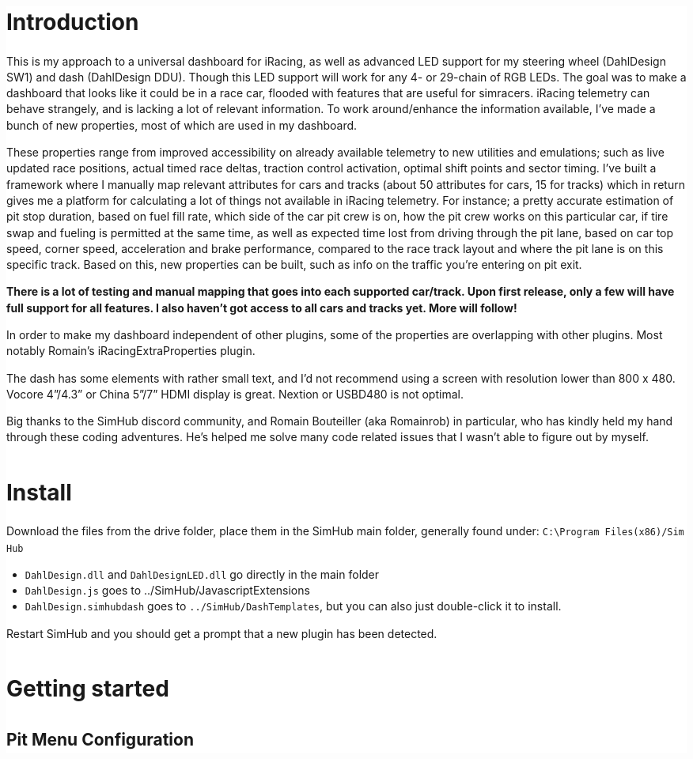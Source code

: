 # Introduction

This is my approach to a universal dashboard for iRacing, as well as advanced LED support for my steering wheel (DahlDesign SW1) and dash (DahlDesign DDU). Though this LED support will work for any 4- or 29-chain of RGB LEDs. The goal was to make a dashboard that looks like it could be in a race car, flooded with features that are useful for simracers. iRacing telemetry can behave strangely, and is lacking a lot of relevant information. To work around/enhance the information available, I’ve made a bunch of new properties, most of which are used in my dashboard.

These properties range from improved accessibility on already available telemetry to new utilities and emulations; such as live updated race positions, actual timed race deltas, traction control activation, optimal shift points and sector timing. I’ve built a framework where I manually map relevant attributes for cars and tracks (about 50 attributes for cars, 15 for tracks) which in return gives me a platform for calculating a lot of things not available in iRacing telemetry. For instance; a pretty accurate estimation of pit stop duration, based on fuel fill rate, which side of the car pit crew is on, how the pit crew works on this particular car, if tire swap and fueling is permitted at the same time, as well as expected time lost from driving through the pit lane, based on car top speed, corner speed, acceleration and brake performance, compared to the race track layout and where the pit lane is on this specific track. Based on this, new properties can be built, such as info on the traffic you’re entering on pit exit.

**There is a lot of testing and manual mapping that goes into each supported car/track. Upon first release, only a few will have full support for all features. I also haven’t got access to all cars and tracks yet. More will follow!**

In order to make my dashboard independent of other plugins, some of the properties are overlapping with other plugins. Most notably Romain’s iRacingExtraProperties plugin.

The dash has some elements with rather small text, and I’d not recommend using a screen with resolution lower than 800 x 480. Vocore 4”/4.3” or China 5”/7” HDMI display is great. Nextion or USBD480 is not optimal.

Big thanks to the SimHub discord community, and Romain Bouteiller (aka Romainrob) in particular, who has kindly held my hand through these coding adventures. He’s helped me solve many code related issues that I wasn’t able to figure out by myself.

# Install

Download the files from the drive folder, place them in the SimHub main folder, generally found under: `C:\Program Files(x86)/SimHub`

* `DahlDesign.dll` and `DahlDesignLED.dll` go directly in the main folder 
* `DahlDesign.js` goes to ../SimHub/JavascriptExtensions 
* `DahlDesign.simhubdash` goes to `../SimHub/DashTemplates`, but you can also just double-click it to install.

Restart SimHub and you should get a prompt that a new plugin has been detected.

# **Getting started**

## Pit Menu Configuration
